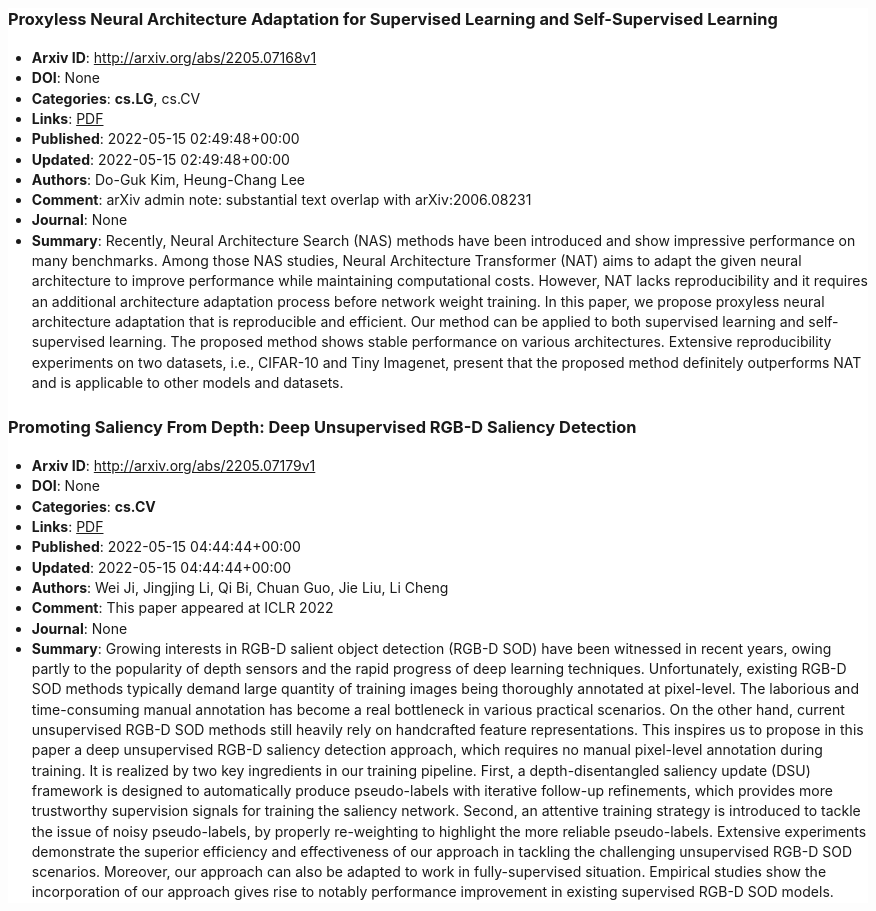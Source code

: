 

### Proxyless Neural Architecture Adaptation for Supervised Learning and Self-Supervised Learning
- **Arxiv ID**: http://arxiv.org/abs/2205.07168v1
- **DOI**: None
- **Categories**: **cs.LG**, cs.CV
- **Links**: [PDF](http://arxiv.org/pdf/2205.07168v1)
- **Published**: 2022-05-15 02:49:48+00:00
- **Updated**: 2022-05-15 02:49:48+00:00
- **Authors**: Do-Guk Kim, Heung-Chang Lee
- **Comment**: arXiv admin note: substantial text overlap with arXiv:2006.08231
- **Journal**: None
- **Summary**: Recently, Neural Architecture Search (NAS) methods have been introduced and show impressive performance on many benchmarks. Among those NAS studies, Neural Architecture Transformer (NAT) aims to adapt the given neural architecture to improve performance while maintaining computational costs. However, NAT lacks reproducibility and it requires an additional architecture adaptation process before network weight training. In this paper, we propose proxyless neural architecture adaptation that is reproducible and efficient. Our method can be applied to both supervised learning and self-supervised learning. The proposed method shows stable performance on various architectures. Extensive reproducibility experiments on two datasets, i.e., CIFAR-10 and Tiny Imagenet, present that the proposed method definitely outperforms NAT and is applicable to other models and datasets.



### Promoting Saliency From Depth: Deep Unsupervised RGB-D Saliency Detection
- **Arxiv ID**: http://arxiv.org/abs/2205.07179v1
- **DOI**: None
- **Categories**: **cs.CV**
- **Links**: [PDF](http://arxiv.org/pdf/2205.07179v1)
- **Published**: 2022-05-15 04:44:44+00:00
- **Updated**: 2022-05-15 04:44:44+00:00
- **Authors**: Wei Ji, Jingjing Li, Qi Bi, Chuan Guo, Jie Liu, Li Cheng
- **Comment**: This paper appeared at ICLR 2022
- **Journal**: None
- **Summary**: Growing interests in RGB-D salient object detection (RGB-D SOD) have been witnessed in recent years, owing partly to the popularity of depth sensors and the rapid progress of deep learning techniques. Unfortunately, existing RGB-D SOD methods typically demand large quantity of training images being thoroughly annotated at pixel-level. The laborious and time-consuming manual annotation has become a real bottleneck in various practical scenarios. On the other hand, current unsupervised RGB-D SOD methods still heavily rely on handcrafted feature representations. This inspires us to propose in this paper a deep unsupervised RGB-D saliency detection approach, which requires no manual pixel-level annotation during training. It is realized by two key ingredients in our training pipeline. First, a depth-disentangled saliency update (DSU) framework is designed to automatically produce pseudo-labels with iterative follow-up refinements, which provides more trustworthy supervision signals for training the saliency network. Second, an attentive training strategy is introduced to tackle the issue of noisy pseudo-labels, by properly re-weighting to highlight the more reliable pseudo-labels. Extensive experiments demonstrate the superior efficiency and effectiveness of our approach in tackling the challenging unsupervised RGB-D SOD scenarios. Moreover, our approach can also be adapted to work in fully-supervised situation. Empirical studies show the incorporation of our approach gives rise to notably performance improvement in existing supervised RGB-D SOD models.
